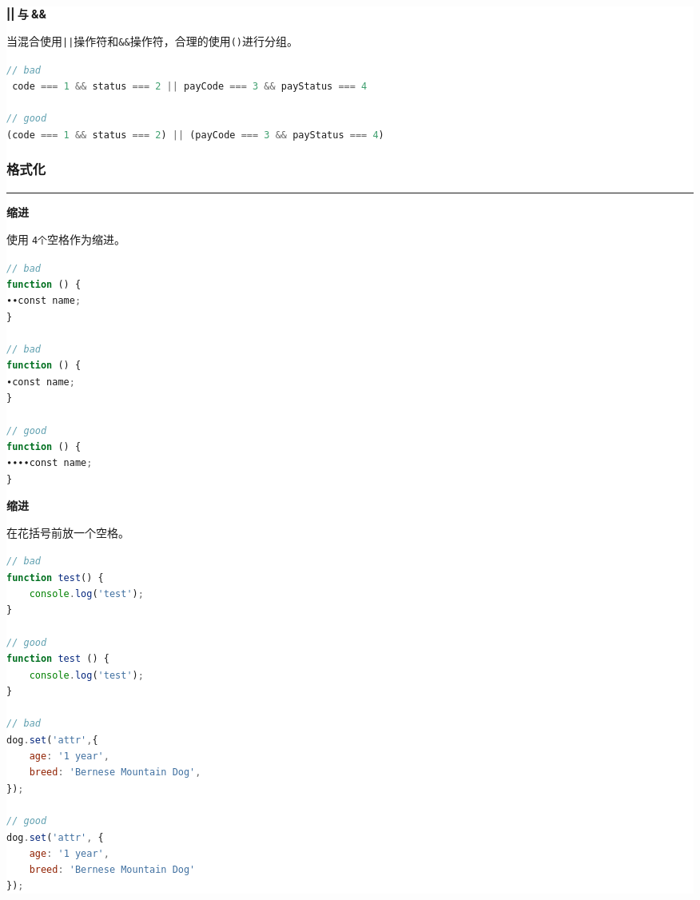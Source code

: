 **|| 与 &&**

当混合使用`||`操作符和`&&`操作符，合理的使用`()`进行分组。
```js
// bad
 code === 1 && status === 2 || payCode === 3 && payStatus === 4

// good
(code === 1 && status === 2) || (payCode === 3 && payStatus === 4)
```

### 格式化
***

**缩进**

使用 `4个`空格作为缩进。
```js
// bad
function () {
∙∙const name;
}

// bad
function () {
∙const name;
}

// good
function () {
∙∙∙∙const name;
}
```

**缩进**

在花括号前放一个空格。
```js
// bad
function test() {
  	console.log('test');
}

// good
function test () {
  	console.log('test');
}

// bad
dog.set('attr',{
	age: '1 year',
	breed: 'Bernese Mountain Dog',
});

// good
dog.set('attr', {
	age: '1 year',
	breed: 'Bernese Mountain Dog'
});
```
